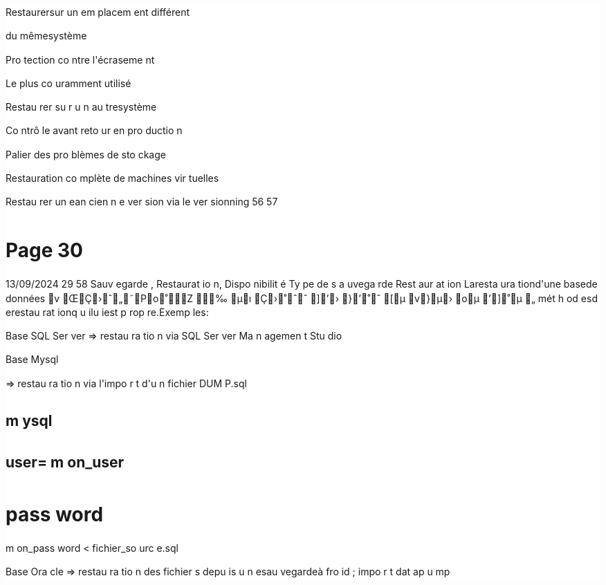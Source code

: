 Restaurersur un em placem ent différent
 
du  mêmesystème

Pro tection co ntre l'écraseme nt

Le plus co uramment utilisé

Restau rer su r u n au tresystème

Co ntrô le avant reto ur en pro ductio n

Palier des pro blèmes de sto ckage

Restauration co mplète de machines vir tuelles

Restau rer un ean cien n e ver sion  via le 
ver sionning
56
57


# Page 30

13/09/2024
29
58
Sauv egarde , Restaurat io n, Dispo nibilit é
Ty pe de s a uvega rde
Rest aur at ion
Laresta ura tiond'une basede données
v ŒÇ›ˆ„˜Po˚Z ‰ µı Ç›˚ˆˆ ]’› }’˚ˆ [µ v}µ› oµ ’]˚µ „
mét h od esd erestau rat ionq u ilu iest p rop re.Exemp les:

Base SQL Ser ver => restau ra tio n via SQL 
Ser ver Ma n agemen t Stu dio

Base 
Mysql
 
=> restau ra tio n via l'impo r t
d'u n fichier 
DUM P.sql

m ysql
--
user=
m on_user
--
pass word
=
m on_pass word
< 
fichier_so urc e.sql

Base Ora cle =>
restau ra tio n des fichier s depu is u n esau vegardeà 
fro id ; impo r t 
dat ap u mp
 